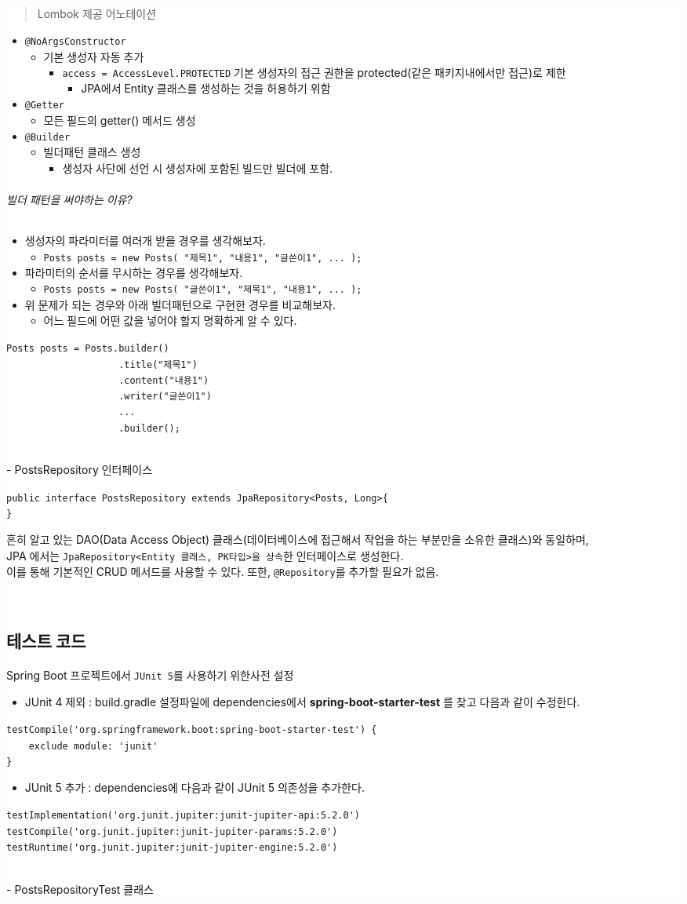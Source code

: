 > Lombok 제공 어노테이션  

- `@NoArgsConstructor`
    - 기본 생성자 자동 추가
        - `access = AccessLevel.PROTECTED` 기본 생성자의 접근 권한을 protected(같은 패키지내에서만 접근)로 제한
            - JPA에서 Entity 클래스를 생성하는 것을 허용하기 위함
- `@Getter`
    - 모든 필드의 getter() 메서드 생성
- `@Builder`
    - 빌더패턴 클래스 생성
        - 생성자 사단에 선언 시 생성자에 포함된 빌드만 빌더에 포함.

###### 빌더 패턴을 써야하는 이유?
- 생성자의 파라미터를 여러개 받을 경우를 생각해보자.
    - `Posts posts = new Posts( "제목1", "내용1", "글쓴이1", ... );`
- 파라미터의 순서를 무시하는 경우를 생각해보자.
    - `Posts posts = new Posts( "글쓴이1", "제목1", "내용1", ... );`
- 위 문제가 되는 경우와 아래 빌더패턴으로 구현한 경우를 비교해보자.
    - 어느 필드에 어떤 값을 넣어야 할지 명확하게 알 수 있다.  

```
Posts posts = Posts.builder()
                    .title("제목1")
                    .content("내용1")
                    .writer("글쓴이1")
                    ...
                    .builder();
```
<br>
- PostsRepository 인터페이스  

```
public interface PostsRepository extends JpaRepository<Posts, Long>{	
}
```
흔히 알고 있는 DAO(Data Access Object) 클래스(데이터베이스에 접근해서 작업을 하는 부분만을 소유한 클래스)와 동일하며,  
JPA 에서는 `JpaRepository<Entity 클래스, PK타입>을 상속`한 인터페이스로 생성한다.  
이를 통해 기본적인 CRUD 메서드를 사용할 수 있다. 또한, `@Repository`를 추가할 필요가 없음.  

<br>  

## 테스트 코드  
Spring Boot 프로젝트에서 `JUnit 5`를 사용하기 위한사전 설정 
- JUnit 4 제외 : build.gradle 설정파일에 dependencies에서 **spring-boot-starter-test** 를 찾고 다음과 같이 수정한다.
```
testCompile('org.springframework.boot:spring-boot-starter-test') {
    exclude module: 'junit'
}
```

- JUnit 5 추가 : dependencies에 다음과 같이 JUnit 5 의존성을 추가한다.  

```
testImplementation('org.junit.jupiter:junit-jupiter-api:5.2.0')
testCompile('org.junit.jupiter:junit-jupiter-params:5.2.0')
testRuntime('org.junit.jupiter:junit-jupiter-engine:5.2.0')
```  
<br>
- PostsRepositoryTest 클래스  
